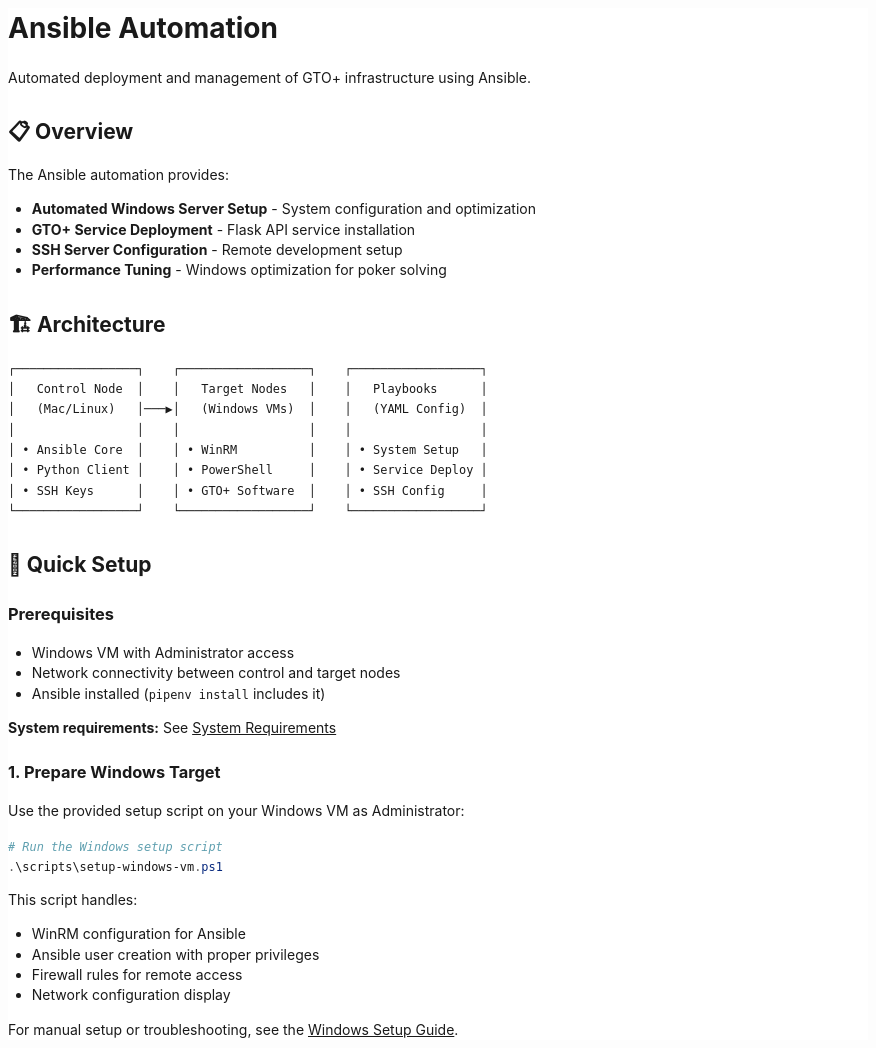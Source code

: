 # Ansible Automation

Automated deployment and management of GTO+ infrastructure using Ansible.

## 📋 Overview

The Ansible automation provides:

- **Automated Windows Server Setup** - System configuration and optimization
- **GTO+ Service Deployment** - Flask API service installation
- **SSH Server Configuration** - Remote development setup
- **Performance Tuning** - Windows optimization for poker solving

## 🏗️ Architecture

```text
┌─────────────────┐    ┌──────────────────┐    ┌──────────────────┐
│   Control Node  │    │   Target Nodes   │    │   Playbooks      │
│   (Mac/Linux)   │───▶│   (Windows VMs)  │    │   (YAML Config)  │
│                 │    │                  │    │                  │
│ • Ansible Core  │    │ • WinRM          │    │ • System Setup   │
│ • Python Client │    │ • PowerShell     │    │ • Service Deploy │
│ • SSH Keys      │    │ • GTO+ Software  │    │ • SSH Config     │
└─────────────────┘    └──────────────────┘    └──────────────────┘
```

## 🚀 Quick Setup

### Prerequisites

- Windows VM with Administrator access
- Network connectivity between control and target nodes
- Ansible installed (`pipenv install` includes it)

**System requirements:** See [System Requirements](../REQUIREMENTS.md)

### 1. Prepare Windows Target

Use the provided setup script on your Windows VM as Administrator:

```powershell
# Run the Windows setup script
.\scripts\setup-windows-vm.ps1
```

This script handles:
- WinRM configuration for Ansible
- Ansible user creation with proper privileges
- Firewall rules for remote access
- Network configuration display

For manual setup or troubleshooting, see the [Windows Setup Guide](windows-setup.md).
